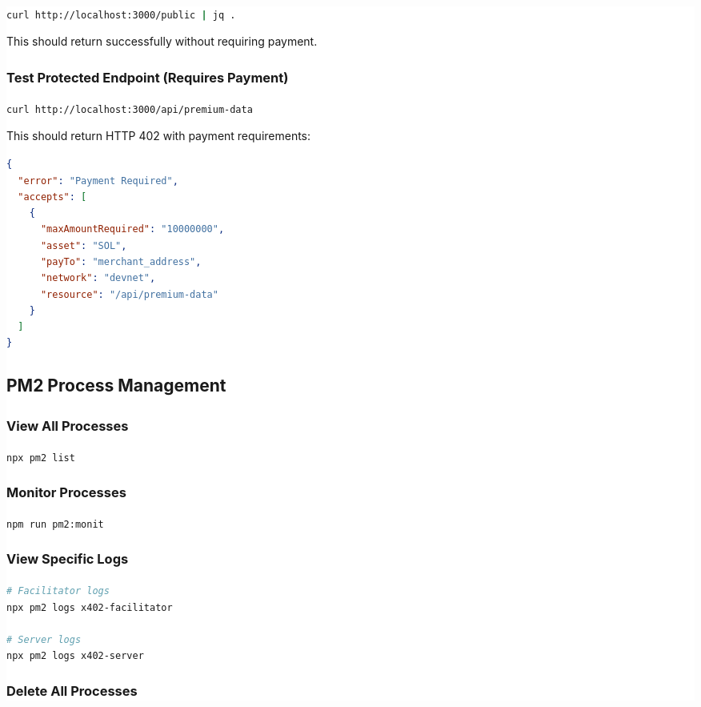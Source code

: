 ```bash
curl http://localhost:3000/public | jq .
```

This should return successfully without requiring payment.

### Test Protected Endpoint (Requires Payment)

```bash
curl http://localhost:3000/api/premium-data
```

This should return HTTP 402 with payment requirements:

```json
{
  "error": "Payment Required",
  "accepts": [
    {
      "maxAmountRequired": "10000000",
      "asset": "SOL",
      "payTo": "merchant_address",
      "network": "devnet",
      "resource": "/api/premium-data"
    }
  ]
}
```

## PM2 Process Management

### View All Processes

```bash
npx pm2 list
```

### Monitor Processes

```bash
npm run pm2:monit
```

### View Specific Logs

```bash
# Facilitator logs
npx pm2 logs x402-facilitator

# Server logs
npx pm2 logs x402-server
```

### Delete All Processes
